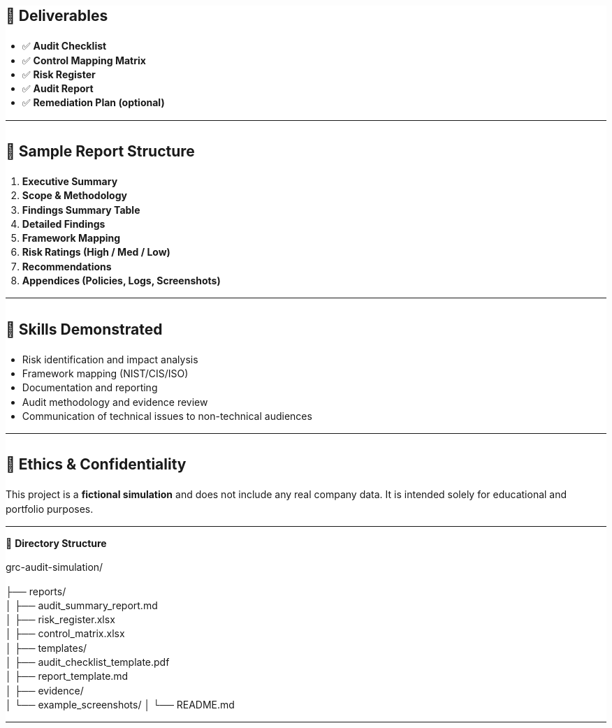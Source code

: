 
## 📄 Deliverables

- ✅ **Audit Checklist**  
- ✅ **Control Mapping Matrix**  
- ✅ **Risk Register**  
- ✅ **Audit Report**  
- ✅ **Remediation Plan (optional)**  

---

## 📖 Sample Report Structure

1. **Executive Summary**  
2. **Scope & Methodology**  
3. **Findings Summary Table**  
4. **Detailed Findings**  
5. **Framework Mapping**  
6. **Risk Ratings (High / Med / Low)**  
7. **Recommendations**  
8. **Appendices (Policies, Logs, Screenshots)**  

---

## 🧠 Skills Demonstrated

- Risk identification and impact analysis  
- Framework mapping (NIST/CIS/ISO)  
- Documentation and reporting  
- Audit methodology and evidence review  
- Communication of technical issues to non-technical audiences  

---

## 🔐 Ethics & Confidentiality

This project is a **fictional simulation** and does not include any real company data. It is intended solely for educational and portfolio purposes.

---

📂 **Directory Structure**

grc-audit-simulation/

├── reports/                     
│   ├── audit_summary_report.md   
│   ├── risk_register.xlsx        
│   ├── control_matrix.xlsx       
│
├── templates/                  
│   ├── audit_checklist_template.pdf  
│   ├── report_template.md           
│
├── evidence/                   
│   └── example_screenshots/
│
└── README.md                   

---